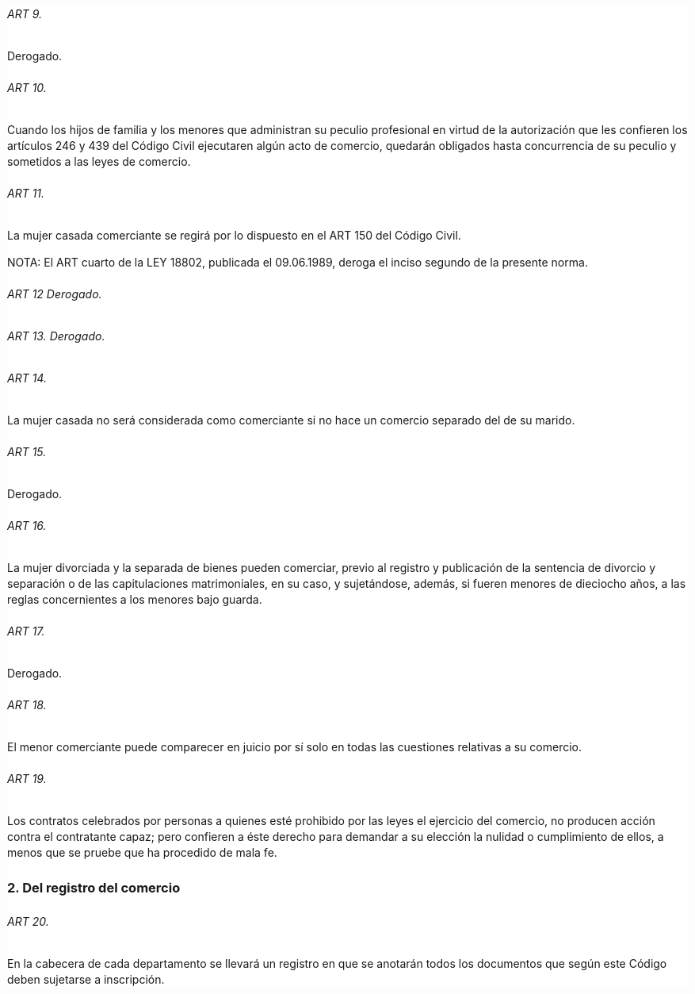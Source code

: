 ###### ART 9.

Derogado.

###### ART 10.

Cuando los hijos de familia y los menores que administran su peculio profesional en virtud de la autorización que les confieren los artículos 246 y 439 del Código Civil ejecutaren algún acto de comercio, quedarán obligados hasta concurrencia de su peculio y sometidos a las leyes de comercio.

###### ART 11.

La mujer casada comerciante se regirá por lo dispuesto en el ART 150 del Código Civil.

NOTA: El ART cuarto de la LEY 18802, publicada el 09.06.1989, deroga el inciso segundo de la presente norma.

###### ART 12 Derogado.

###### ART 13. Derogado.

###### ART 14.

La mujer casada no será considerada como comerciante si no hace un comercio separado del de su marido.

###### ART 15.

Derogado.

###### ART 16.

La mujer divorciada y la separada de bienes pueden comerciar, previo al registro y publicación de la sentencia de divorcio y separación o de las capitulaciones matrimoniales, en su caso, y sujetándose, además, si fueren menores de dieciocho años, a las reglas concernientes a los menores bajo guarda.

###### ART 17.

Derogado.

###### ART 18.

El menor comerciante puede comparecer en juicio por sí solo en todas las cuestiones relativas a su comercio.

###### ART 19.

Los contratos celebrados por personas a quienes esté prohibido por las leyes el ejercicio del comercio, no producen acción contra el contratante capaz; pero confieren a éste derecho para demandar a su elección la nulidad o cumplimiento de ellos, a menos que se pruebe que ha procedido de mala fe.

### 2. Del registro del comercio 

###### ART 20. 

En la cabecera de cada departamento se llevará un registro en que se anotarán todos los documentos que según este Código deben sujetarse a inscripción.

